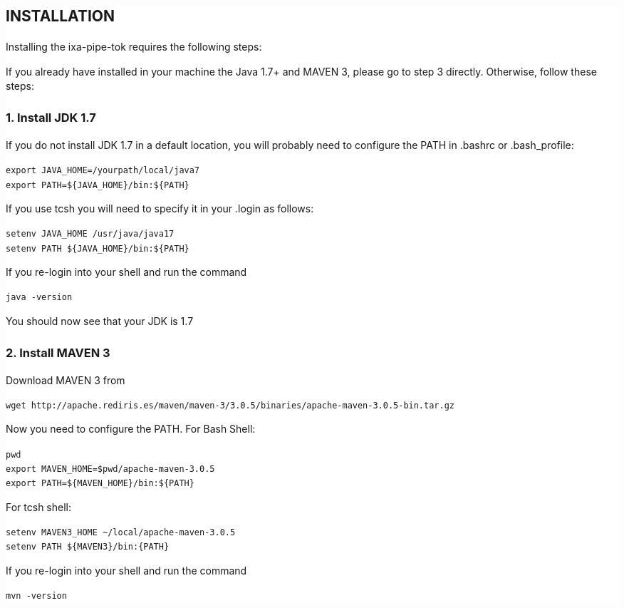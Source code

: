 ## INSTALLATION

Installing the ixa-pipe-tok requires the following steps:

If you already have installed in your machine the Java 1.7+ and MAVEN 3, please go to step 3
directly. Otherwise, follow these steps:

### 1. Install JDK 1.7

If you do not install JDK 1.7 in a default location, you will probably need to configure the PATH in .bashrc or .bash_profile:

````shell
export JAVA_HOME=/yourpath/local/java7
export PATH=${JAVA_HOME}/bin:${PATH}
````

If you use tcsh you will need to specify it in your .login as follows:

````shell
setenv JAVA_HOME /usr/java/java17
setenv PATH ${JAVA_HOME}/bin:${PATH}
````

If you re-login into your shell and run the command

````shell
java -version
````

You should now see that your JDK is 1.7

### 2. Install MAVEN 3

Download MAVEN 3 from

````shell
wget http://apache.rediris.es/maven/maven-3/3.0.5/binaries/apache-maven-3.0.5-bin.tar.gz
````

Now you need to configure the PATH. For Bash Shell:

````shell
pwd
export MAVEN_HOME=$pwd/apache-maven-3.0.5
export PATH=${MAVEN_HOME}/bin:${PATH}
````

For tcsh shell:

````shell
setenv MAVEN3_HOME ~/local/apache-maven-3.0.5
setenv PATH ${MAVEN3}/bin:{PATH}
````

If you re-login into your shell and run the command

````shell
mvn -version
````
